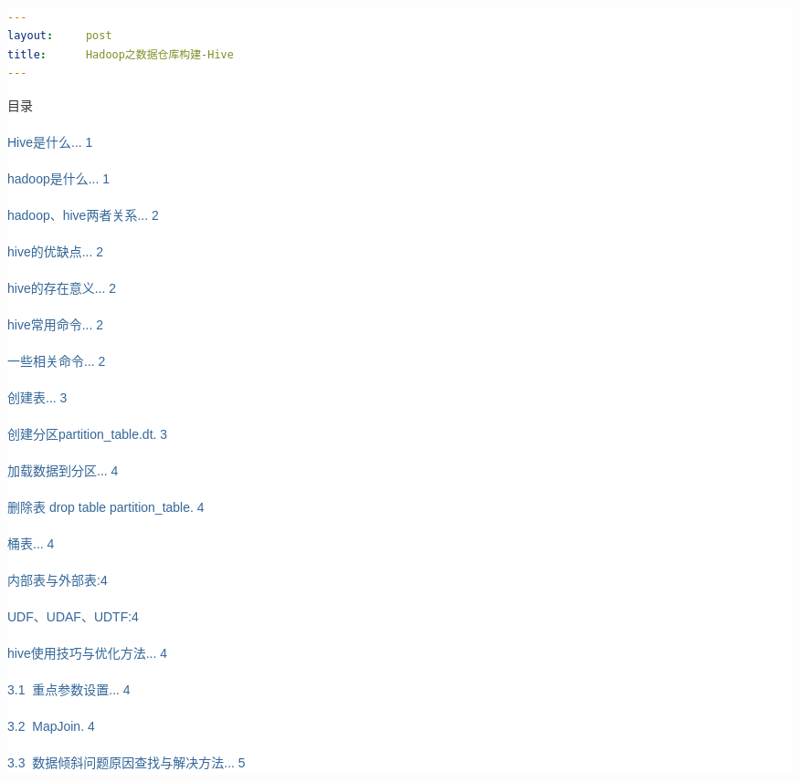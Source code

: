 ```yaml
---
layout:     post
title:      Hadoop之数据仓库构建-Hive
---
```

<div id="article_content" class="article_content clearfix csdn-tracking-statistics" data-pid="blog" data-mod="popu_307" data-dsm="post">
								            <link rel="stylesheet" href="https://csdnimg.cn/release/phoenix/template/css/ck_htmledit_views-f76675cdea.css">
						<div class="htmledit_views" id="content_views">
                
<p style="color:rgb(51,51,51);font-family:Arial;font-size:14px;line-height:26px;">
目录</p>
<p style="color:rgb(51,51,51);font-family:Arial;font-size:14px;line-height:26px;">
<a style="color:rgb(51,102,153);text-decoration:none;">Hive是什么<span>... </span><span>1</span></a></p>
<p style="color:rgb(51,51,51);font-family:Arial;font-size:14px;line-height:26px;">
<a style="color:rgb(51,102,153);text-decoration:none;">hadoop是什么<span>... </span><span>1</span></a></p>
<p style="color:rgb(51,51,51);font-family:Arial;font-size:14px;line-height:26px;">
<a style="color:rgb(51,102,153);text-decoration:none;">hadoop、hive两者关系<span>... </span><span>2</span></a></p>
<p style="color:rgb(51,51,51);font-family:Arial;font-size:14px;line-height:26px;">
<a style="color:rgb(51,102,153);text-decoration:none;">hive的优缺点<span>... </span><span>2</span></a></p>
<p style="color:rgb(51,51,51);font-family:Arial;font-size:14px;line-height:26px;">
<a style="color:rgb(51,102,153);text-decoration:none;">hive的存在意义<span>... </span><span>2</span></a></p>
<p style="color:rgb(51,51,51);font-family:Arial;font-size:14px;line-height:26px;">
<a style="color:rgb(51,102,153);text-decoration:none;">hive常用命令<span>... </span><span>2</span></a></p>
<p style="color:rgb(51,51,51);font-family:Arial;font-size:14px;line-height:26px;">
<a style="color:rgb(51,102,153);text-decoration:none;">一些相关命令<span>... </span><span>2</span></a></p>
<p style="color:rgb(51,51,51);font-family:Arial;font-size:14px;line-height:26px;">
<a style="color:rgb(51,102,153);text-decoration:none;">创建表<span>... </span><span>3</span></a></p>
<p style="color:rgb(51,51,51);font-family:Arial;font-size:14px;line-height:26px;">
<a style="color:rgb(51,102,153);text-decoration:none;">创建分区partition_table.dt<span>. </span><span>3</span></a></p>
<p style="color:rgb(51,51,51);font-family:Arial;font-size:14px;line-height:26px;">
<a style="color:rgb(51,102,153);text-decoration:none;">加载数据到分区<span>... </span><span>4</span></a></p>
<p style="color:rgb(51,51,51);font-family:Arial;font-size:14px;line-height:26px;">
<a style="color:rgb(51,102,153);text-decoration:none;">删除表 drop
 table partition_table<span>. </span><span>4</span></a></p>
<p style="color:rgb(51,51,51);font-family:Arial;font-size:14px;line-height:26px;">
<a style="color:rgb(51,102,153);text-decoration:none;">桶表<span>... </span><span>4</span></a></p>
<p style="color:rgb(51,51,51);font-family:Arial;font-size:14px;line-height:26px;">
<a style="color:rgb(51,102,153);text-decoration:none;">内部表与外部表:<span>4</span></a></p>
<p style="color:rgb(51,51,51);font-family:Arial;font-size:14px;line-height:26px;">
<a style="color:rgb(51,102,153);text-decoration:none;">UDF、UDAF、UDTF:<span>4</span></a></p>
<p style="color:rgb(51,51,51);font-family:Arial;font-size:14px;line-height:26px;">
<a style="color:rgb(51,102,153);text-decoration:none;">hive使用技巧与优化方法<span>... </span><span>4</span></a></p>
<p style="color:rgb(51,51,51);font-family:Arial;font-size:14px;line-height:26px;">
<a style="color:rgb(51,102,153);text-decoration:none;">3.1 
 重点参数设置<span>... </span><span>4</span></a></p>
<p style="color:rgb(51,51,51);font-family:Arial;font-size:14px;line-height:26px;">
<a style="color:rgb(51,102,153);text-decoration:none;">3.2 
 MapJoin<span>. </span><span>4</span></a></p>
<p style="color:rgb(51,51,51);font-family:Arial;font-size:14px;line-height:26px;">
<a style="color:rgb(51,102,153);text-decoration:none;">3.3 
 数据倾斜问题原因查找与解决方法<span>... </span><span>5</span></a></p>